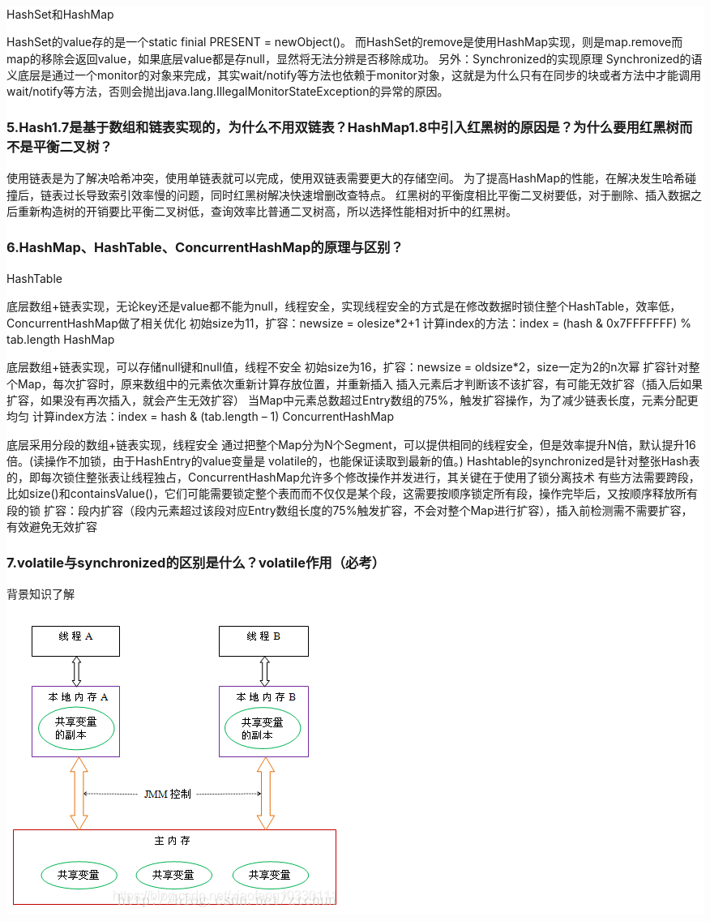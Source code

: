 HashSet和HashMap

HashSet的value存的是一个static finial PRESENT = newObject()。
而HashSet的remove是使用HashMap实现，则是map.remove而map的移除会返回value，如果底层value都是存null，显然将无法分辨是否移除成功。
另外：Synchronized的实现原理
Synchronized的语义底层是通过一个monitor的对象来完成，其实wait/notify等方法也依赖于monitor对象，这就是为什么只有在同步的块或者方法中才能调用wait/notify等方法，否则会抛出java.lang.IllegalMonitorStateException的异常的原因。

### 5.Hash1.7是基于数组和链表实现的，为什么不用双链表？HashMap1.8中引入红黑树的原因是？为什么要用红黑树而不是平衡二叉树？

使用链表是为了解决哈希冲突，使用单链表就可以完成，使用双链表需要更大的存储空间。
为了提高HashMap的性能，在解决发生哈希碰撞后，链表过长导致索引效率慢的问题，同时红黑树解决快速增删改查特点。
红黑树的平衡度相比平衡二叉树要低，对于删除、插入数据之后重新构造树的开销要比平衡二叉树低，查询效率比普通二叉树高，所以选择性能相对折中的红黑树。

### 6.HashMap、HashTable、ConcurrentHashMap的原理与区别？

HashTable

底层数组+链表实现，无论key还是value都不能为null，线程安全，实现线程安全的方式是在修改数据时锁住整个HashTable，效率低，ConcurrentHashMap做了相关优化
初始size为11，扩容：newsize = olesize*2+1
计算index的方法：index = (hash & 0x7FFFFFFF) % tab.length
HashMap

底层数组+链表实现，可以存储null键和null值，线程不安全
初始size为16，扩容：newsize = oldsize*2，size一定为2的n次幂
扩容针对整个Map，每次扩容时，原来数组中的元素依次重新计算存放位置，并重新插入
插入元素后才判断该不该扩容，有可能无效扩容（插入后如果扩容，如果没有再次插入，就会产生无效扩容）
当Map中元素总数超过Entry数组的75%，触发扩容操作，为了减少链表长度，元素分配更均匀
计算index方法：index = hash & (tab.length – 1)
ConcurrentHashMap

底层采用分段的数组+链表实现，线程安全
通过把整个Map分为N个Segment，可以提供相同的线程安全，但是效率提升N倍，默认提升16倍。(读操作不加锁，由于HashEntry的value变量是 volatile的，也能保证读取到最新的值。)
Hashtable的synchronized是针对整张Hash表的，即每次锁住整张表让线程独占，ConcurrentHashMap允许多个修改操作并发进行，其关键在于使用了锁分离技术
有些方法需要跨段，比如size()和containsValue()，它们可能需要锁定整个表而而不仅仅是某个段，这需要按顺序锁定所有段，操作完毕后，又按顺序释放所有段的锁
扩容：段内扩容（段内元素超过该段对应Entry数组长度的75%触发扩容，不会对整个Map进行扩容），插入前检测需不需要扩容，有效避免无效扩容

### 7.volatile与synchronized的区别是什么？volatile作用（必考）

背景知识了解

![img](1.Java%E5%9F%BA%E7%A1%80.assets/watermark,type_ZmFuZ3poZW5naGVpdGk,shadow_10,text_aHR0cHM6Ly9ibG9nLmNzZG4ubmV0L3hpYW9mZW5nMTAzMzAxMTE=,size_16,color_FFFFFF,t_70.png)
